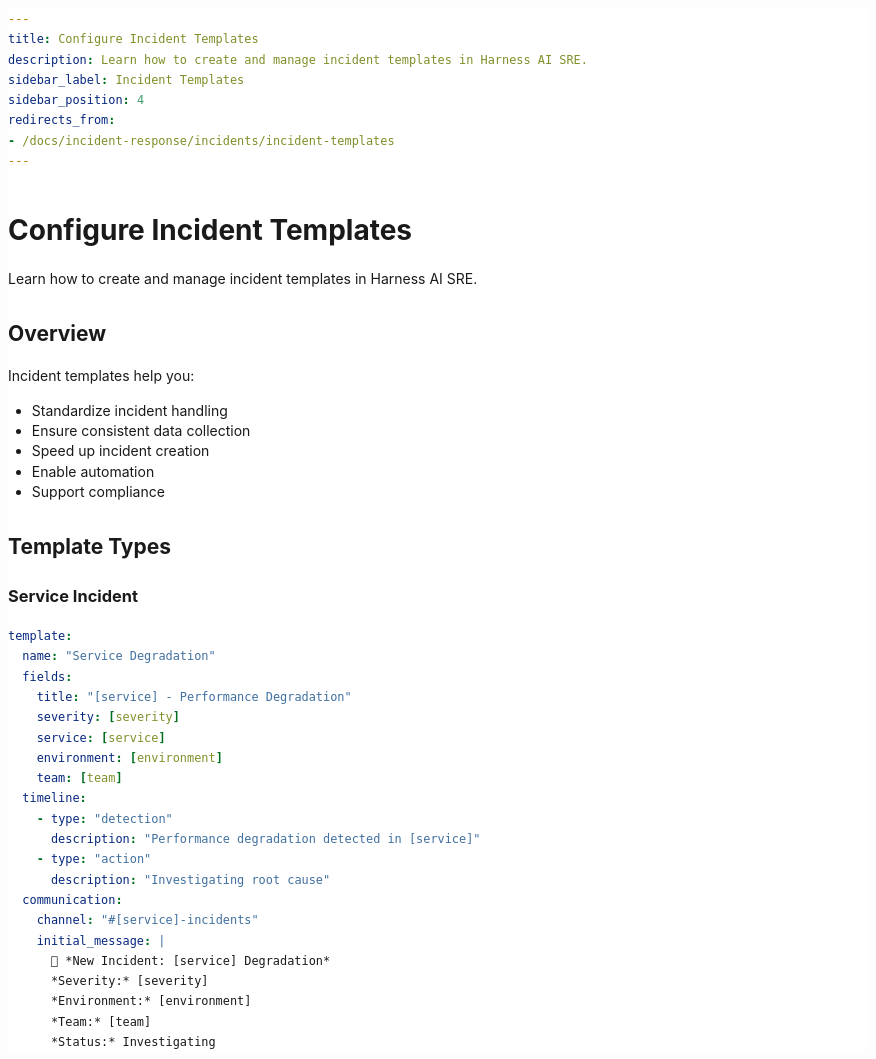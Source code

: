```yaml
---
title: Configure Incident Templates
description: Learn how to create and manage incident templates in Harness AI SRE.
sidebar_label: Incident Templates
sidebar_position: 4
redirects_from:
- /docs/incident-response/incidents/incident-templates
---
```


# Configure Incident Templates

Learn how to create and manage incident templates in Harness AI SRE.

## Overview

Incident templates help you:
- Standardize incident handling
- Ensure consistent data collection
- Speed up incident creation
- Enable automation
- Support compliance

## Template Types

### Service Incident
```yaml
template:
  name: "Service Degradation"
  fields:
    title: "[service] - Performance Degradation"
    severity: [severity]
    service: [service]
    environment: [environment]
    team: [team]
  timeline:
    - type: "detection"
      description: "Performance degradation detected in [service]"
    - type: "action"
      description: "Investigating root cause"
  communication:
    channel: "#[service]-incidents"
    initial_message: |
      🚨 *New Incident: [service] Degradation*
      *Severity:* [severity]
      *Environment:* [environment]
      *Team:* [team]
      *Status:* Investigating
```
